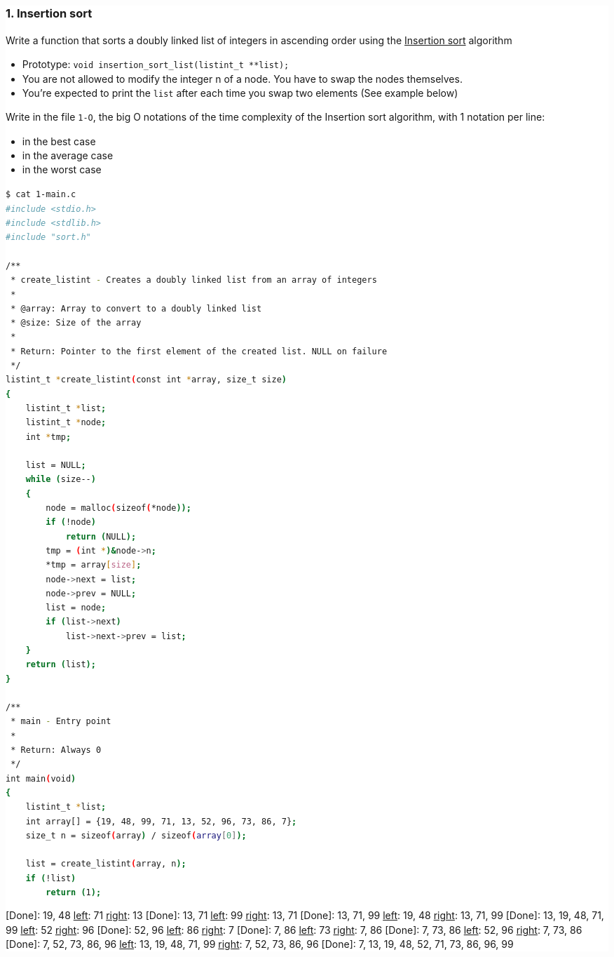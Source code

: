 ### 1. Insertion sort
Write a function that sorts a doubly linked list of integers in ascending order using the [Insertion sort](https://en.wikipedia.org/wiki/Insertion_sort) algorithm
- Prototype: ``void insertion_sort_list(listint_t **list);``
- You are not allowed to modify the integer n of a node. You have to swap the nodes themselves.
- You’re expected to print the ``list`` after each time you swap two elements (See example below)

Write in the file ``1-O``, the big O notations of the time complexity of the Insertion sort algorithm, with 1 notation per line:
- in the best case
- in the average case
- in the worst case
```bash
$ cat 1-main.c
#include <stdio.h>
#include <stdlib.h>
#include "sort.h"

/**
 * create_listint - Creates a doubly linked list from an array of integers
 *
 * @array: Array to convert to a doubly linked list
 * @size: Size of the array
 *
 * Return: Pointer to the first element of the created list. NULL on failure
 */
listint_t *create_listint(const int *array, size_t size)
{
    listint_t *list;
    listint_t *node;
    int *tmp;

    list = NULL;
    while (size--)
    {
        node = malloc(sizeof(*node));
        if (!node)
            return (NULL);
        tmp = (int *)&node->n;
        *tmp = array[size];
        node->next = list;
        node->prev = NULL;
        list = node;
        if (list->next)
            list->next->prev = list;
    }
    return (list);
}

/**
 * main - Entry point
 *
 * Return: Always 0
 */
int main(void)
{
    listint_t *list;
    int array[] = {19, 48, 99, 71, 13, 52, 96, 73, 86, 7};
    size_t n = sizeof(array) / sizeof(array[0]);

    list = create_listint(array, n);
    if (!list)
        return (1);
```

[left]: 19
[right]: 48
[Done]: 19, 48
[left]: 71
[right]: 13
[Done]: 13, 71
[left]: 99
[right]: 13, 71
[Done]: 13, 71, 99
[left]: 19, 48
[right]: 13, 71, 99
[Done]: 13, 19, 48, 71, 99
[left]: 52
[right]: 96
[Done]: 52, 96
[left]: 86
[right]: 7
[Done]: 7, 86
[left]: 73
[right]: 7, 86
[Done]: 7, 73, 86
[left]: 52, 96
[right]: 7, 73, 86
[Done]: 7, 52, 73, 86, 96
[left]: 13, 19, 48, 71, 99
[right]: 7, 52, 73, 86, 96
[Done]: 7, 13, 19, 48, 52, 71, 73, 86, 96, 99